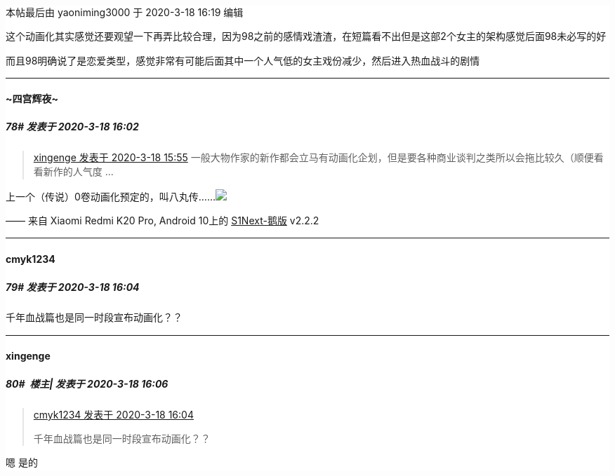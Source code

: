 

 本帖最后由 yaoniming3000 于 2020-3-18 16:19 编辑 

这个动画化其实感觉还要观望一下再弄比较合理，因为98之前的感情戏渣渣，在短篇看不出但是这部2个女主的架构感觉后面98未必写的好

而且98明确说了是恋爱类型，感觉非常有可能后面其中一个人气低的女主戏份减少，然后进入热血战斗的剧情







*****

####  ~四宫辉夜~  
##### 78#       发表于 2020-3-18 16:02



<blockquote><a href="httphttps://bbs.saraba1st.com/2b/forum.php?mod=redirect&amp;goto=findpost&amp;pid=46786567&amp;ptid=1718713" target="_blank">xingenge 发表于 2020-3-18 15:55</a>
一般大物作家的新作都会立马有动画化企划，但是要各种商业谈判之类所以会拖比较久（顺便看看新作的人气度 ...</blockquote>
上一个（传说）0卷动画化预定的，叫八丸传……<img src="https://static.saraba1st.com/image/smiley/face2017/068.png" referrerpolicy="no-referrer">

—— 来自 Xiaomi Redmi K20 Pro, Android 10上的 [S1Next-鹅版](https://github.com/ykrank/S1-Next/releases) v2.2.2







*****

####  cmyk1234  
##### 79#       发表于 2020-3-18 16:04




千年血战篇也是同一时段宣布动画化？？







*****

####  xingenge  
##### 80#         楼主| 发表于 2020-3-18 16:06



<blockquote><a href="httphttps://bbs.saraba1st.com/2b/forum.php?mod=redirect&amp;goto=findpost&amp;pid=46786687&amp;ptid=1718713" target="_blank">cmyk1234 发表于 2020-3-18 16:04</a>

千年血战篇也是同一时段宣布动画化？？</blockquote>
嗯 是的




